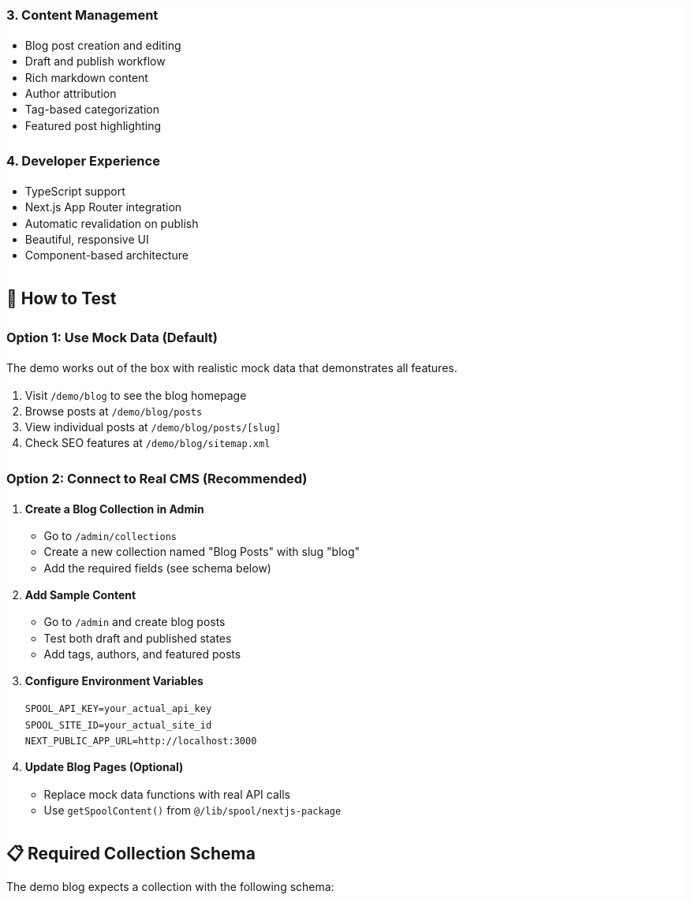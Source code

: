 ### 3. **Content Management**
- Blog post creation and editing
- Draft and publish workflow
- Rich markdown content
- Author attribution
- Tag-based categorization
- Featured post highlighting

### 4. **Developer Experience**
- TypeScript support
- Next.js App Router integration
- Automatic revalidation on publish
- Beautiful, responsive UI
- Component-based architecture

## 🔧 How to Test

### Option 1: Use Mock Data (Default)
The demo works out of the box with realistic mock data that demonstrates all features.

1. Visit `/demo/blog` to see the blog homepage
2. Browse posts at `/demo/blog/posts`
3. View individual posts at `/demo/blog/posts/[slug]`
4. Check SEO features at `/demo/blog/sitemap.xml`

### Option 2: Connect to Real CMS (Recommended)

1. **Create a Blog Collection in Admin**
   - Go to `/admin/collections`
   - Create a new collection named "Blog Posts" with slug "blog"
   - Add the required fields (see schema below)

2. **Add Sample Content**
   - Go to `/admin` and create blog posts
   - Test both draft and published states
   - Add tags, authors, and featured posts

3. **Configure Environment Variables**
   ```env
   SPOOL_API_KEY=your_actual_api_key
   SPOOL_SITE_ID=your_actual_site_id
   NEXT_PUBLIC_APP_URL=http://localhost:3000
   ```

4. **Update Blog Pages (Optional)**
   - Replace mock data functions with real API calls
   - Use `getSpoolContent()` from `@/lib/spool/nextjs-package`

## 📋 Required Collection Schema

The demo blog expects a collection with the following schema:
